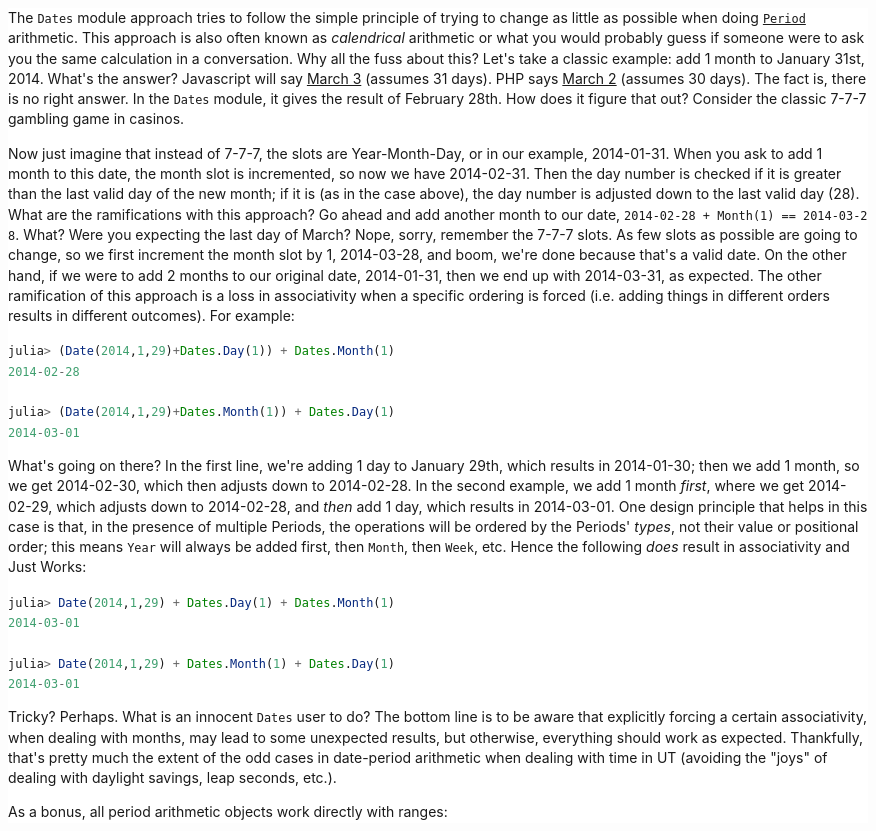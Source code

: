 The `Dates` module approach tries to follow the simple principle of trying to change as little as possible when doing [`Period`](https://docs.julialang.org/#Dates.Period) arithmetic. This approach is also often known as *calendrical* arithmetic or what you would probably guess if someone were to ask you the same calculation in a conversation. Why all the fuss about this? Let's take a classic example: add 1 month to January 31st, 2014. What's the answer? Javascript will say [March 3](https://markhneedham.com/blog/2009/01/07/javascript-add-a-month-to-a-date/) (assumes 31 days). PHP says [March 2](https://stackoverflow.com/questions/5760262/php-adding-months-to-a-date-while-not-exceeding-the-last-day-of-the-month) (assumes 30 days). The fact is, there is no right answer. In the `Dates` module, it gives the result of February 28th. How does it figure that out? Consider the classic 7-7-7 gambling game in casinos.

Now just imagine that instead of 7-7-7, the slots are Year-Month-Day, or in our example, 2014-01-31. When you ask to add 1 month to this date, the month slot is incremented, so now we have 2014-02-31. Then the day number is checked if it is greater than the last valid day of the new month; if it is (as in the case above), the day number is adjusted down to the last valid day (28). What are the ramifications with this approach? Go ahead and add another month to our date, `2014-02-28 + Month(1) == 2014-03-28`. What? Were you expecting the last day of March? Nope, sorry, remember the 7-7-7 slots. As few slots as possible are going to change, so we first increment the month slot by 1, 2014-03-28, and boom, we're done because that's a valid date. On the other hand, if we were to add 2 months to our original date, 2014-01-31, then we end up with 2014-03-31, as expected. The other ramification of this approach is a loss in associativity when a specific ordering is forced (i.e. adding things in different orders results in different outcomes). For example:


```julia
julia> (Date(2014,1,29)+Dates.Day(1)) + Dates.Month(1)
2014-02-28

julia> (Date(2014,1,29)+Dates.Month(1)) + Dates.Day(1)
2014-03-01
```
What's going on there? In the first line, we're adding 1 day to January 29th, which results in 2014-01-30; then we add 1 month, so we get 2014-02-30, which then adjusts down to 2014-02-28. In the second example, we add 1 month *first*, where we get 2014-02-29, which adjusts down to 2014-02-28, and *then* add 1 day, which results in 2014-03-01. One design principle that helps in this case is that, in the presence of multiple Periods, the operations will be ordered by the Periods' *types*, not their value or positional order; this means `Year` will always be added first, then `Month`, then `Week`, etc. Hence the following *does* result in associativity and Just Works:


```julia
julia> Date(2014,1,29) + Dates.Day(1) + Dates.Month(1)
2014-03-01

julia> Date(2014,1,29) + Dates.Month(1) + Dates.Day(1)
2014-03-01
```
Tricky? Perhaps. What is an innocent `Dates` user to do? The bottom line is to be aware that explicitly forcing a certain associativity, when dealing with months, may lead to some unexpected results, but otherwise, everything should work as expected. Thankfully, that's pretty much the extent of the odd cases in date-period arithmetic when dealing with time in UT (avoiding the "joys" of dealing with daylight savings, leap seconds, etc.).

As a bonus, all period arithmetic objects work directly with ranges:
